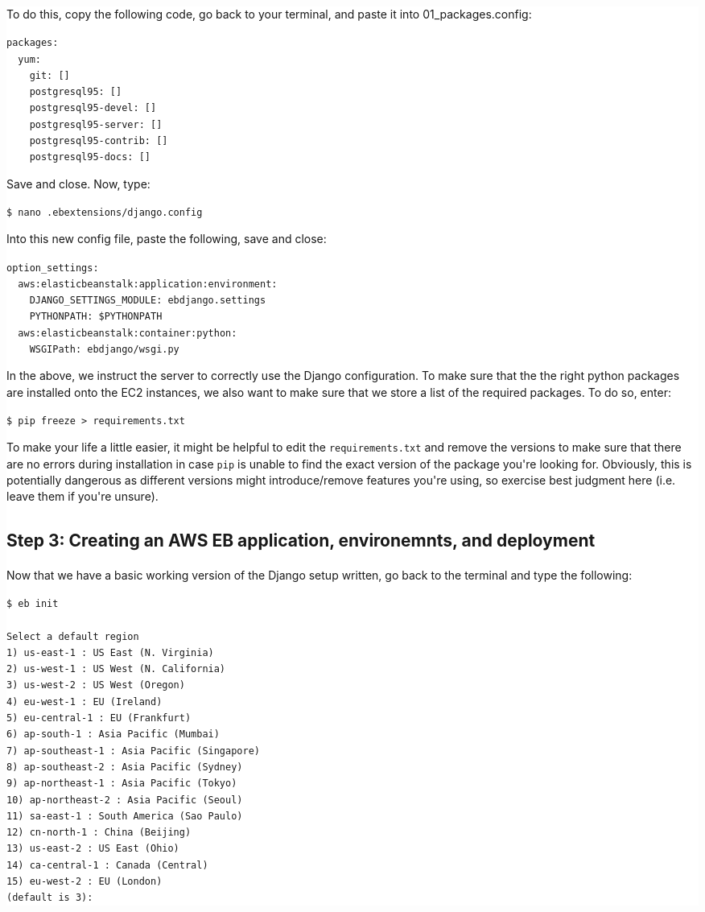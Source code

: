 To do this, copy the following code, go back to your terminal, and paste it into 01_packages.config:
```shell
packages:
  yum:
    git: []
    postgresql95: []
    postgresql95-devel: []
    postgresql95-server: []
    postgresql95-contrib: []
    postgresql95-docs: []
```

Save and close. Now, type:
```shell
$ nano .ebextensions/django.config
```

Into this new config file, paste the following, save and close:

```shell
option_settings:
  aws:elasticbeanstalk:application:environment:
    DJANGO_SETTINGS_MODULE: ebdjango.settings
    PYTHONPATH: $PYTHONPATH
  aws:elasticbeanstalk:container:python:
    WSGIPath: ebdjango/wsgi.py
```

In the above, we instruct the server to correctly use the Django configuration. To make sure that the the right python packages are installed onto the EC2 instances, we also want to make sure that we store a list of the required packages. To do so, enter:
```shell
$ pip freeze > requirements.txt
```

To make your life a little easier, it might be helpful to edit the `requirements.txt` and remove the versions to make sure that there are no errors during installation in case `pip` is unable to find the exact version of the package you're looking for. Obviously, this is potentially dangerous as different versions might introduce/remove features you're using, so exercise best judgment here (i.e. leave them if you're unsure).

## Step 3: Creating an AWS EB application, environemnts, and deployment

Now that we have a basic working version of the Django setup written, go back to the terminal and type the following:
```shell
$ eb init

Select a default region
1) us-east-1 : US East (N. Virginia)
2) us-west-1 : US West (N. California)
3) us-west-2 : US West (Oregon)
4) eu-west-1 : EU (Ireland)
5) eu-central-1 : EU (Frankfurt)
6) ap-south-1 : Asia Pacific (Mumbai)
7) ap-southeast-1 : Asia Pacific (Singapore)
8) ap-southeast-2 : Asia Pacific (Sydney)
9) ap-northeast-1 : Asia Pacific (Tokyo)
10) ap-northeast-2 : Asia Pacific (Seoul)
11) sa-east-1 : South America (Sao Paulo)
12) cn-north-1 : China (Beijing)
13) us-east-2 : US East (Ohio)
14) ca-central-1 : Canada (Central)
15) eu-west-2 : EU (London)
(default is 3): 
```